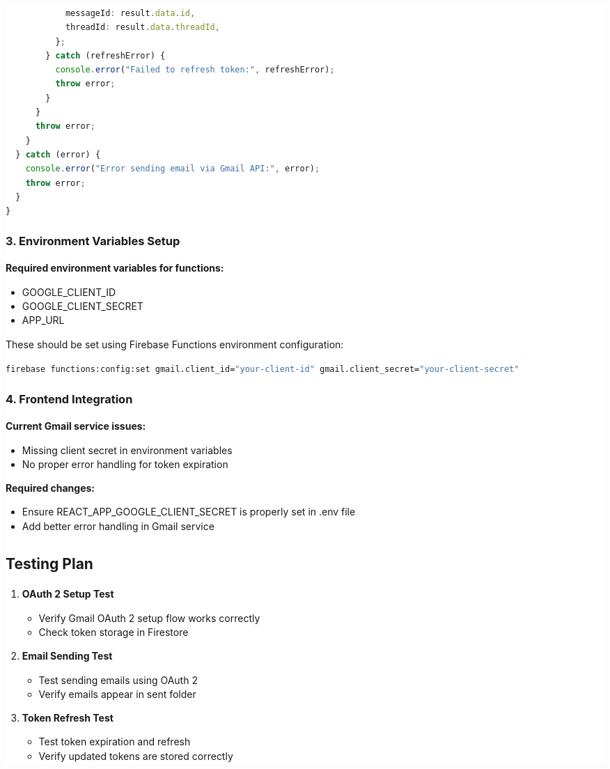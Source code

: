 ```javascript
            messageId: result.data.id,
            threadId: result.data.threadId,
          };
        } catch (refreshError) {
          console.error("Failed to refresh token:", refreshError);
          throw error;
        }
      }
      throw error;
    }
  } catch (error) {
    console.error("Error sending email via Gmail API:", error);
    throw error;
  }
}
```

### 3. Environment Variables Setup

**Required environment variables for functions:**
- GOOGLE_CLIENT_ID
- GOOGLE_CLIENT_SECRET
- APP_URL

These should be set using Firebase Functions environment configuration:
```bash
firebase functions:config:set gmail.client_id="your-client-id" gmail.client_secret="your-client-secret"
```

### 4. Frontend Integration

**Current Gmail service issues:**
- Missing client secret in environment variables
- No proper error handling for token expiration

**Required changes:**
- Ensure REACT_APP_GOOGLE_CLIENT_SECRET is properly set in .env file
- Add better error handling in Gmail service

## Testing Plan

1. **OAuth 2 Setup Test**
   - Verify Gmail OAuth 2 setup flow works correctly
   - Check token storage in Firestore

2. **Email Sending Test**
   - Test sending emails using OAuth 2
   - Verify emails appear in sent folder

3. **Token Refresh Test**
   - Test token expiration and refresh
   - Verify updated tokens are stored correctly

